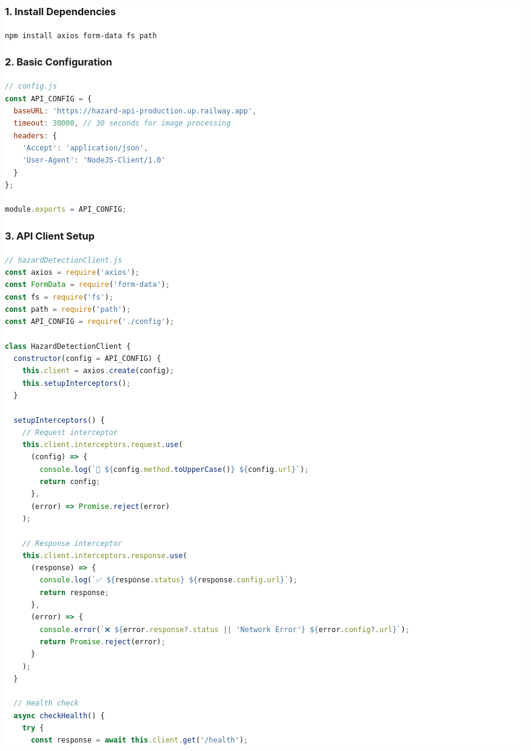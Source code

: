 ### 1. Install Dependencies

```bash
npm install axios form-data fs path
```

### 2. Basic Configuration

```javascript
// config.js
const API_CONFIG = {
  baseURL: 'https://hazard-api-production.up.railway.app',
  timeout: 30000, // 30 seconds for image processing
  headers: {
    'Accept': 'application/json',
    'User-Agent': 'NodeJS-Client/1.0'
  }
};

module.exports = API_CONFIG;
```

### 3. API Client Setup

```javascript
// hazardDetectionClient.js
const axios = require('axios');
const FormData = require('form-data');
const fs = require('fs');
const path = require('path');
const API_CONFIG = require('./config');

class HazardDetectionClient {
  constructor(config = API_CONFIG) {
    this.client = axios.create(config);
    this.setupInterceptors();
  }

  setupInterceptors() {
    // Request interceptor
    this.client.interceptors.request.use(
      (config) => {
        console.log(`🚀 ${config.method.toUpperCase()} ${config.url}`);
        return config;
      },
      (error) => Promise.reject(error)
    );

    // Response interceptor
    this.client.interceptors.response.use(
      (response) => {
        console.log(`✅ ${response.status} ${response.config.url}`);
        return response;
      },
      (error) => {
        console.error(`❌ ${error.response?.status || 'Network Error'} ${error.config?.url}`);
        return Promise.reject(error);
      }
    );
  }

  // Health check
  async checkHealth() {
    try {
      const response = await this.client.get('/health');
```